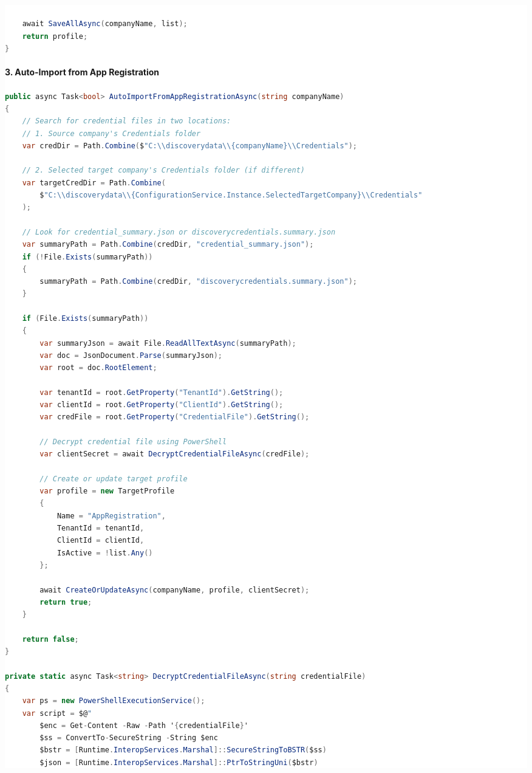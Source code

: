 ```csharp

    await SaveAllAsync(companyName, list);
    return profile;
}
```

#### 3. Auto-Import from App Registration
```csharp
public async Task<bool> AutoImportFromAppRegistrationAsync(string companyName)
{
    // Search for credential files in two locations:
    // 1. Source company's Credentials folder
    var credDir = Path.Combine($"C:\\discoverydata\\{companyName}\\Credentials");

    // 2. Selected target company's Credentials folder (if different)
    var targetCredDir = Path.Combine(
        $"C:\\discoverydata\\{ConfigurationService.Instance.SelectedTargetCompany}\\Credentials"
    );

    // Look for credential_summary.json or discoverycredentials.summary.json
    var summaryPath = Path.Combine(credDir, "credential_summary.json");
    if (!File.Exists(summaryPath))
    {
        summaryPath = Path.Combine(credDir, "discoverycredentials.summary.json");
    }

    if (File.Exists(summaryPath))
    {
        var summaryJson = await File.ReadAllTextAsync(summaryPath);
        var doc = JsonDocument.Parse(summaryJson);
        var root = doc.RootElement;

        var tenantId = root.GetProperty("TenantId").GetString();
        var clientId = root.GetProperty("ClientId").GetString();
        var credFile = root.GetProperty("CredentialFile").GetString();

        // Decrypt credential file using PowerShell
        var clientSecret = await DecryptCredentialFileAsync(credFile);

        // Create or update target profile
        var profile = new TargetProfile
        {
            Name = "AppRegistration",
            TenantId = tenantId,
            ClientId = clientId,
            IsActive = !list.Any()
        };

        await CreateOrUpdateAsync(companyName, profile, clientSecret);
        return true;
    }

    return false;
}

private static async Task<string> DecryptCredentialFileAsync(string credentialFile)
{
    var ps = new PowerShellExecutionService();
    var script = $@"
        $enc = Get-Content -Raw -Path '{credentialFile}'
        $ss = ConvertTo-SecureString -String $enc
        $bstr = [Runtime.InteropServices.Marshal]::SecureStringToBSTR($ss)
        $json = [Runtime.InteropServices.Marshal]::PtrToStringUni($bstr)
```